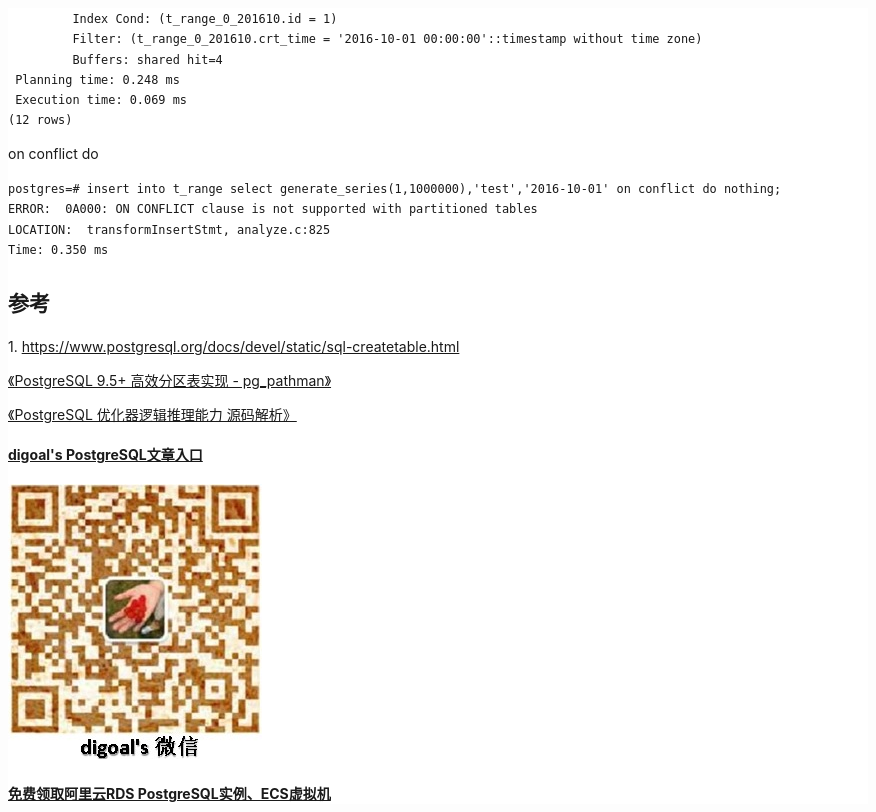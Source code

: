 ```  
         Index Cond: (t_range_0_201610.id = 1)  
         Filter: (t_range_0_201610.crt_time = '2016-10-01 00:00:00'::timestamp without time zone)  
         Buffers: shared hit=4  
 Planning time: 0.248 ms  
 Execution time: 0.069 ms  
(12 rows)  
```  
    
on conflict do     
      
```  
postgres=# insert into t_range select generate_series(1,1000000),'test','2016-10-01' on conflict do nothing;  
ERROR:  0A000: ON CONFLICT clause is not supported with partitioned tables  
LOCATION:  transformInsertStmt, analyze.c:825  
Time: 0.350 ms  
```  
    
## 参考  
1\. https://www.postgresql.org/docs/devel/static/sql-createtable.html    
    
[《PostgreSQL 9.5+ 高效分区表实现 - pg_pathman》](../201610/20161024_01.md)    
     
[《PostgreSQL 优化器逻辑推理能力 源码解析》](../201602/20160225_01.md)   
      
        
                         
  
  
  
  
  
  
  
  
  
  
  
  
  
  
  
#### [digoal's PostgreSQL文章入口](https://github.com/digoal/blog/blob/master/README.md "22709685feb7cab07d30f30387f0a9ae")
  
  
![digoal's weixin](../pic/digoal_weixin.jpg "f7ad92eeba24523fd47a6e1a0e691b59")
  
  
  
  
  
  
  
  
#### [免费领取阿里云RDS PostgreSQL实例、ECS虚拟机](https://www.aliyun.com/database/postgresqlactivity "57258f76c37864c6e6d23383d05714ea")
  
